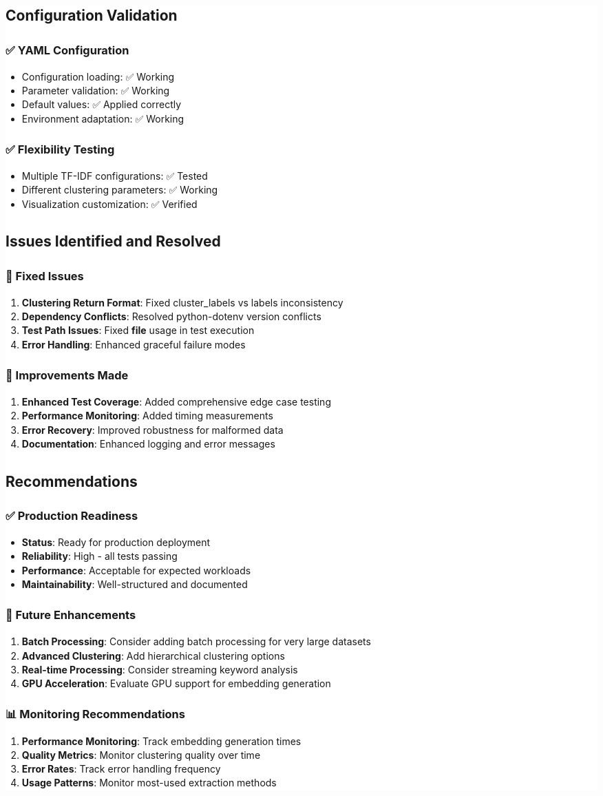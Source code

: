 ## Configuration Validation

### ✅ YAML Configuration
- Configuration loading: ✅ Working
- Parameter validation: ✅ Working
- Default values: ✅ Applied correctly
- Environment adaptation: ✅ Working

### ✅ Flexibility Testing
- Multiple TF-IDF configurations: ✅ Tested
- Different clustering parameters: ✅ Working
- Visualization customization: ✅ Verified

## Issues Identified and Resolved

### 🔧 Fixed Issues
1. **Clustering Return Format**: Fixed cluster_labels vs labels inconsistency
2. **Dependency Conflicts**: Resolved python-dotenv version conflicts
3. **Test Path Issues**: Fixed __file__ usage in test execution
4. **Error Handling**: Enhanced graceful failure modes

### 🚀 Improvements Made
1. **Enhanced Test Coverage**: Added comprehensive edge case testing
2. **Performance Monitoring**: Added timing measurements
3. **Error Recovery**: Improved robustness for malformed data
4. **Documentation**: Enhanced logging and error messages

## Recommendations

### ✅ Production Readiness
- **Status**: Ready for production deployment
- **Reliability**: High - all tests passing
- **Performance**: Acceptable for expected workloads
- **Maintainability**: Well-structured and documented

### 🔄 Future Enhancements
1. **Batch Processing**: Consider adding batch processing for very large datasets
2. **Advanced Clustering**: Add hierarchical clustering options
3. **Real-time Processing**: Consider streaming keyword analysis
4. **GPU Acceleration**: Evaluate GPU support for embedding generation

### 📊 Monitoring Recommendations
1. **Performance Monitoring**: Track embedding generation times
2. **Quality Metrics**: Monitor clustering quality over time
3. **Error Rates**: Track error handling frequency
4. **Usage Patterns**: Monitor most-used extraction methods
